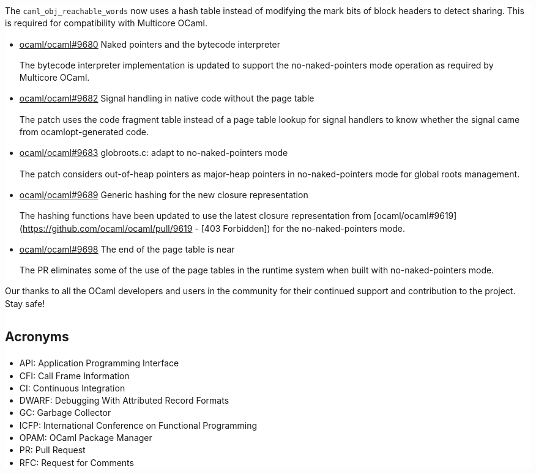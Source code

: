   The `caml_obj_reachable_words` now uses a hash table instead of
  modifying the mark bits of block headers to detect sharing. This is
  required for compatibility with Multicore OCaml.

* [ocaml/ocaml#9680](https://github.com/ocaml/ocaml/pull/9680)
  Naked pointers and the bytecode interpreter

  The bytecode interpreter implementation is updated to support the
  no-naked-pointers mode operation as required by Multicore OCaml.

* [ocaml/ocaml#9682](https://github.com/ocaml/ocaml/pull/9682)
  Signal handling in native code without the page table

  The patch uses the code fragment table instead of a page table
  lookup for signal handlers to know whether the signal came from
  ocamlopt-generated code.

* [ocaml/ocaml#9683](https://github.com/ocaml/ocaml/pull/9683)
  globroots.c: adapt to no-naked-pointers mode

  The patch considers out-of-heap pointers as major-heap pointers in
  no-naked-pointers mode for global roots management.

* [ocaml/ocaml#9689](https://github.com/ocaml/ocaml/pull/9689)
  Generic hashing for the new closure representation

  The hashing functions have been updated to use the latest closure
  representation from
  [ocaml/ocaml#9619](https://github.com/ocaml/ocaml/pull/9619 - [403 Forbidden]) for the
  no-naked-pointers mode.

* [ocaml/ocaml#9698](https://github.com/ocaml/ocaml/pull/9698)
  The end of the page table is near

  The PR eliminates some of the use of the page tables in the runtime
  system when built with no-naked-pointers mode.

Our thanks to all the OCaml developers and users in the community for
their continued support and contribution to the project. Stay safe!

## Acronyms

* API: Application Programming Interface
* CFI: Call Frame Information
* CI: Continuous Integration
* DWARF: Debugging With Attributed Record Formats
* GC: Garbage Collector
* ICFP: International Conference on Functional Programming
* OPAM: OCaml Package Manager
* PR: Pull Request
* RFC: Request for Comments